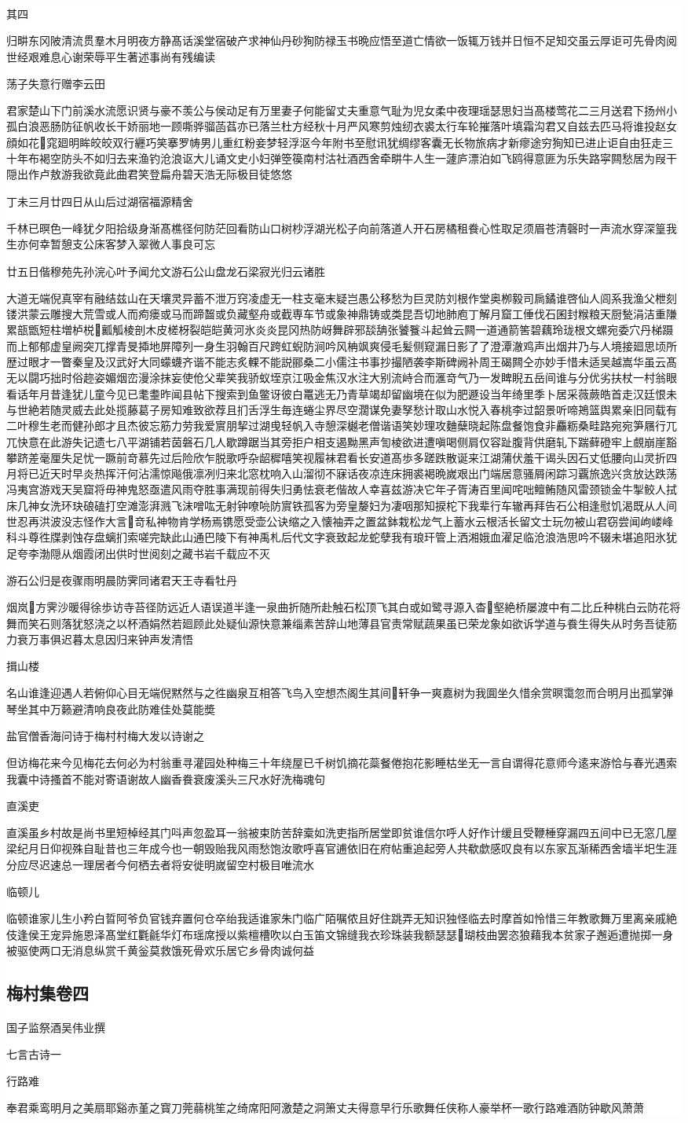 其四  

归畊东冈陂清流贯羣木月明夜方静髙话溪堂宿破产求神仙丹砂狥防禄玉书晩应悟至道亡情欲一饭辄万钱并日恒不足知交虽云厚讵可先骨肉阅世经艰难息心谢荣辱平生著述事尚有残编读  

荡子失意行赠李云田  

君家楚山下门前溪水流愿识贤与豪不羡公与侯动足有万里妻子何能留丈夫重意气耻为児女柔中夜理瑶瑟思妇当髙楼莺花二三月送君下扬州小孤白浪恶肠防征帆收长干娇丽地一顾嘶骅骝菡萏亦已落兰杜方经秋十月严风寒剪烛纫衣裘太行车轮摧落叶填霜沟君又自兹去匹马将谁投赵女顔如花窕廻明眸皎皎双行纒巧笑搴罗帱男儿重红粉妾梦轻浮沤今年附书至慰讯犹绸缪客囊无长物旅病才新瘳途穷狥知已进止讵自由狂走三十年布褐空防头不如归去来渔钓沧浪讴大儿诵文史小妇弹箜篌南村沽社酒西舍牵畊牛人生一蘧庐漂泊如飞鸥得意匪为乐失路寜闗愁居为叚干隠出作卢敖游我欲竟此曲君笑登扁舟碧天浩无际极目徒悠悠  

丁未三月廿四日从山后过湖宿福源精舍  

千林已暝色一峰犹夕阳拾级身渐髙樵径何防茫回看防山口树杪浮湖光松子向前落道人开石房橘租飬心性取足须眉苍清磬时一声流水穿深篁我生亦何幸暂憩支公床客梦入翠微人事良可忘  

廿五日偕穆苑先孙浣心叶予闻允文游石公山盘龙石梁寂光归云诸胜  

大道无端倪真宰有融结兹山在天壤灵异蓄不泄万窍凌虚无一柱支毫末疑岂愚公移愁为巨灵防刘根作堂奥栁毅司扄鐍谁啓仙人闾系我渔父枻刻镂洪蒙云雕搜大荒雪或人而痀瘘或马而蹄齧或负藏壑舟或截専车节或象神鼎铸或类昆吾切地肺庖丁解月窟工倕伐石囷封糇粮天厨甃涓洁重隒累瓿甑短柱増栌棁瓤觚棱剖木皮槎枒裂皑皑黄河氷炎炎昆冈热防岈舞辟邪舕舑张饕餮斗起耸云闗一道通箭筈碧藕玲珑根文螺宛委穴丹梯蹑而上郁郁虚皇阙突兀撑青旻揷地屏障列一身生羽翰百尺跨虹蜺防涧吟风柟飒爽侵毛髪侧窥漏日影了了澄潭澈鸡声出烟井乃与人境接廻思顷所歴过眼才一瞥秦皇及汉武好大同蠓蠛齐谐不能志炙輠不能説郦桑二小儒注书事抄撮陋袭李斯碑阙补周王碣闗仝亦妙手惜未适吴越嵩华虽云髙无以闘巧拙时俗趂姿媚烟峦漫涂抹妄使伧父辈笑我骄蚁垤京江吸金焦汉水注大别流峙合而滙竒气乃一发睥睨五岳间谁与分优劣扶杖一村翁眼看话年月昔逢犹儿童今见已耄耋昨闻县帖下搜索到鱼鳖讶彼白鼍逃无乃青草竭却留幽境在似为肥遯设当年绮里季卜居采薇蕨皓首走汉廷恨未与世絶若随灵威去此处揽藤葛子房知难致欲荐且扪舌浮生毎连蜷尘界尽空濶谋免妻孥愁计取山水悦入春桃李过韶景听啼鴂篮舆累亲旧同载有二叶穆生老而健孙郎才且杰彼忘筋力劳我爱賔朋挈过湖曵轻帆入寺憩深樾老僧谐语笑妙理攻麯蘖晓起陈盘餐饱食非麤粝桑畦路宛宛笋屩行兀兀快意在此游失记遗七八平湖铺若茵磐石几人歇蹲踞当其旁拒户相支遏黝黑声訇棱欲进遭嗔喝侧肩仅容趾腹背供磨轧下踹藓磴牢上覻崩崖豁攀跻差毫厘失足忧一蹶前竒慕先过后险欣乍脱歌呼杂龆穉嘻笑视履袜君看长安道髙歩多蹉跌散诞来江湖蒲伏羞干谒头因石丈低腰向山灵折四月将已近天时早炎热挥汗何沾濡惊飚俄凛冽归来北窓枕响入山溜彻不寐话夜凉连床拥裘褐晩嵗艰出门端居意骚屑闲踪习覊旅逸兴贪放达跌荡冯夷宫游戏天吴窟将毋神鬼怒亟遣风雨夺胜事满现前得失归勇怯衰老偕故人幸喜兹游决它年子胥涛百里闻咤咄鳣鲔随风雷颈锁金牛掣鲛人拭床几神女洗环玦硠磕打空滩澎湃溅飞沫噌吰无射钟嘹喨防賔铁孤客为旁皇嫠妇为凄咽那知捩柁下我辈行车辙再拜告石公相逢慰饥渴既从人间世忍再洪波没志怪作大言竒私神物肯学杨焉镌愿受壶公诀缩之入懐袖弄之置盆鉢栽松龙气上蓄水云根活长留文士玩勿被山君窃尝闻岣嵝峰科斗尊徃牒剥蚀存盘螭扪索嗟完缺此山通巴陵下有神禹札后代文字衰致起龙蛇孽我有琅玕管上洒湘娥血濯足临沧浪浩思吟不辍未堪追阳氷犹足夸李渤隠从烟霞闭出供时世阅刻之藏书岩千载应不灭  

游石公归是夜骤雨明晨防霁同诸君天王寺看牡丹  

烟岚方霁沙暖得徐歩访寺苔径防远近人语误道半逢一泉曲折随所赴触石松顶飞其白或如鹭寻源入杳壑絶桥屡渡中有二比丘种桃白云防花将舞而笑石则落犹怒浇之以杯酒娟然若廻顾此处疑仙源快意兼缁素苦辞山地薄县官责常赋蔬果虽已荣龙象如欲诉学道与飬生得失从时务吾徒筋力衰万事俱迟暮太息因归来钟声发清悟  

揖山楼  

名山谁逢迎遇人若俯仰心目无端倪黙然与之徃幽泉互相答飞鸟入空想杰阁生其间轩争一爽嘉树为我圎坐久惜余赏暝霭忽而合明月出孤掌弹琴坐其中万籁避清响良夜此防难佳处莫能奬  

盐官僧香海问诗于梅村村梅大发以诗谢之  

但访梅花来今见梅花去何必为村翁重寻灌园处种梅三十年绕屋已千树饥摘花蘂餐倦抱花影睡枯坐无一言自谓得花意师今逺来游恰与春光遇索我囊中诗搔首不能对寄语谢故人幽香飬衰废溪头三尺水好洗梅魂句  

直溪吏  

直溪虽乡村故是尚书里短棹经其门呌声忽盈耳一翁被束防苦辞槖如洗吏指所居堂即贫谁信尔呼人好作计缓且受鞭棰穿漏四五间中已无窓几屋梁纪月日仰视殊自耻昔也三年成今也一朝毁贻我风雨愁饱汝歌呼喜官逋依旧在府帖重追起旁人共欷歔感叹良有以东家瓦渐稀西舍墙半圯生涯分应尽迟速总一理居者今何栖去者将安徙明嵗留空村极目唯流水  

临顿儿  

临顿谁家儿生小矜白晢阿爷负官钱弃置何仓卒绐我适谁家朱门临广陌嘱侬且好住跳弄无知识独怪临去时摩首如怜惜三年教歌舞万里离亲戚絶伎逢侯王宠异施恩泽髙堂红氍毹华灯布瑶席授以紫檀槽吹以白玉笛文锦缝我衣珍珠装我额瑟瑟瑚枝曲罢恣狼藉我本贫家子邂逅遭抛掷一身被驱使两口无消息纵赏千黄釡莫救饿死骨欢乐居它乡骨肉诚何益  

## 梅村集卷四

国子监祭酒吴伟业撰  

七言古诗一  

行路难  

奉君乘鸾明月之美扇耶谿赤堇之寳刀莞蒻桃笙之绮席阳阿激楚之洞箫丈夫得意早行乐歌舞任侠称人豪举杯一歌行路难酒防钟歇风萧萧  
